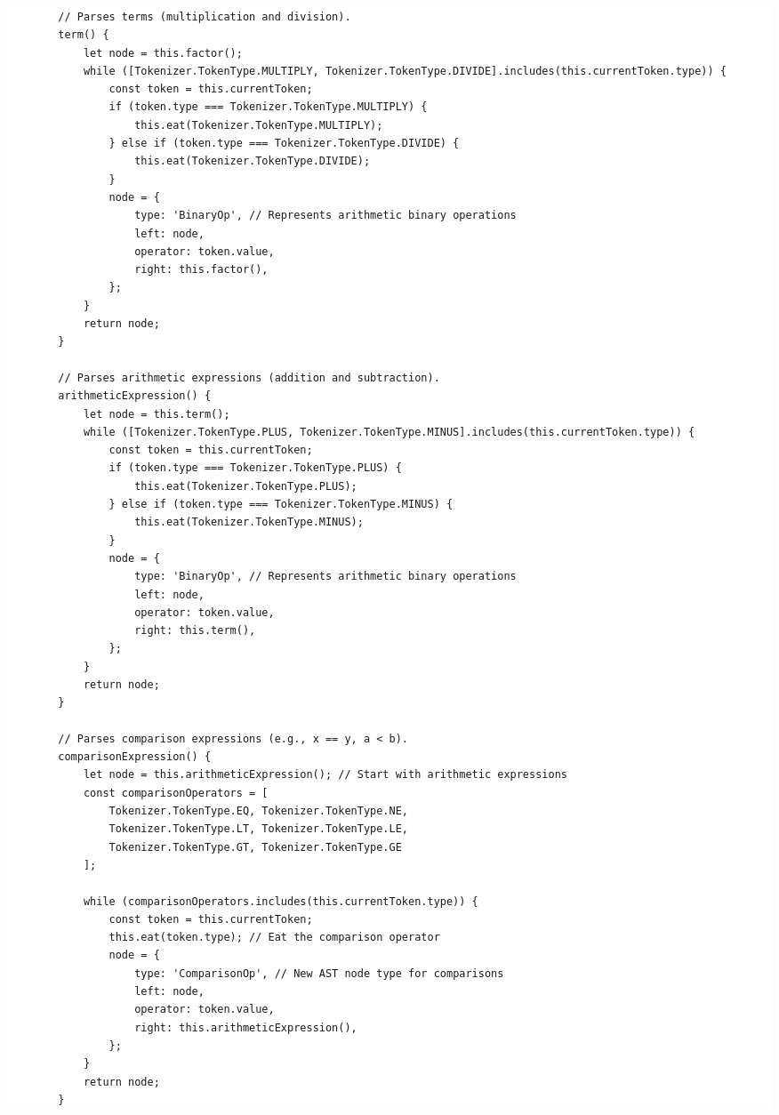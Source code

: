             // Parses terms (multiplication and division).
            term() {
                let node = this.factor();
                while ([Tokenizer.TokenType.MULTIPLY, Tokenizer.TokenType.DIVIDE].includes(this.currentToken.type)) {
                    const token = this.currentToken;
                    if (token.type === Tokenizer.TokenType.MULTIPLY) {
                        this.eat(Tokenizer.TokenType.MULTIPLY);
                    } else if (token.type === Tokenizer.TokenType.DIVIDE) {
                        this.eat(Tokenizer.TokenType.DIVIDE);
                    }
                    node = {
                        type: 'BinaryOp', // Represents arithmetic binary operations
                        left: node,
                        operator: token.value,
                        right: this.factor(),
                    };
                }
                return node;
            }

            // Parses arithmetic expressions (addition and subtraction).
            arithmeticExpression() {
                let node = this.term();
                while ([Tokenizer.TokenType.PLUS, Tokenizer.TokenType.MINUS].includes(this.currentToken.type)) {
                    const token = this.currentToken;
                    if (token.type === Tokenizer.TokenType.PLUS) {
                        this.eat(Tokenizer.TokenType.PLUS);
                    } else if (token.type === Tokenizer.TokenType.MINUS) {
                        this.eat(Tokenizer.TokenType.MINUS);
                    }
                    node = {
                        type: 'BinaryOp', // Represents arithmetic binary operations
                        left: node,
                        operator: token.value,
                        right: this.term(),
                    };
                }
                return node;
            }

            // Parses comparison expressions (e.g., x == y, a < b).
            comparisonExpression() {
                let node = this.arithmeticExpression(); // Start with arithmetic expressions
                const comparisonOperators = [
                    Tokenizer.TokenType.EQ, Tokenizer.TokenType.NE,
                    Tokenizer.TokenType.LT, Tokenizer.TokenType.LE,
                    Tokenizer.TokenType.GT, Tokenizer.TokenType.GE
                ];

                while (comparisonOperators.includes(this.currentToken.type)) {
                    const token = this.currentToken;
                    this.eat(token.type); // Eat the comparison operator
                    node = {
                        type: 'ComparisonOp', // New AST node type for comparisons
                        left: node,
                        operator: token.value,
                        right: this.arithmeticExpression(),
                    };
                }
                return node;
            }
